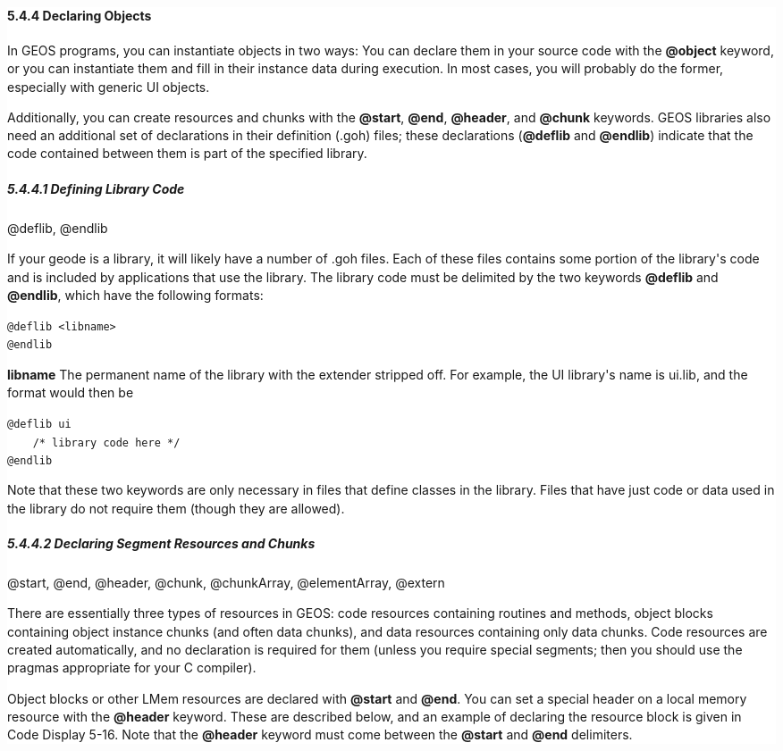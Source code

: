 
#### 5.4.4 Declaring Objects

In GEOS programs, you can instantiate objects in two ways: You can declare 
them in your source code with the **@object** keyword, or you can instantiate 
them and fill in their instance data during execution. In most cases, you will 
probably do the former, especially with generic UI objects.

Additionally, you can create resources and chunks with the **@start**, **@end**, 
**@header**, and **@chunk** keywords. GEOS libraries also need an additional set 
of declarations in their definition (.goh) files; these declarations (**@deflib** 
and **@endlib**) indicate that the code contained between them is part of the 
specified library.

##### 5.4.4.1 Defining Library Code

@deflib, @endlib

If your geode is a library, it will likely have a number of .goh files. Each of 
these files contains some portion of the library's code and is included by 
applications that use the library. The library code must be delimited by the 
two keywords **@deflib** and **@endlib**, which have the following formats:

~~~
@deflib <libname>
@endlib
~~~

**libname** The permanent name of the library with the extender stripped 
off. For example, the UI library's name is ui.lib, and the format 
would then be

~~~
@deflib ui
    /* library code here */
@endlib
~~~

Note that these two keywords are only necessary in files that define classes 
in the library. Files that have just code or data used in the library do not 
require them (though they are allowed).

##### 5.4.4.2 Declaring Segment Resources and Chunks

@start, @end, @header, @chunk, @chunkArray, @elementArray, 
@extern

There are essentially three types of resources in GEOS: code resources 
containing routines and methods, object blocks containing object instance 
chunks (and often data chunks), and data resources containing only data 
chunks. Code resources are created automatically, and no declaration is 
required for them (unless you require special segments; then you should use 
the pragmas appropriate for your C compiler).

Object blocks or other LMem resources are declared with **@start** and **@end**. 
You can set a special header on a local memory resource with the **@header** 
keyword. These are described below, and an example of declaring the 
resource block is given in Code Display 5-16. Note that the **@header** 
keyword must come between the **@start** and **@end** delimiters.
